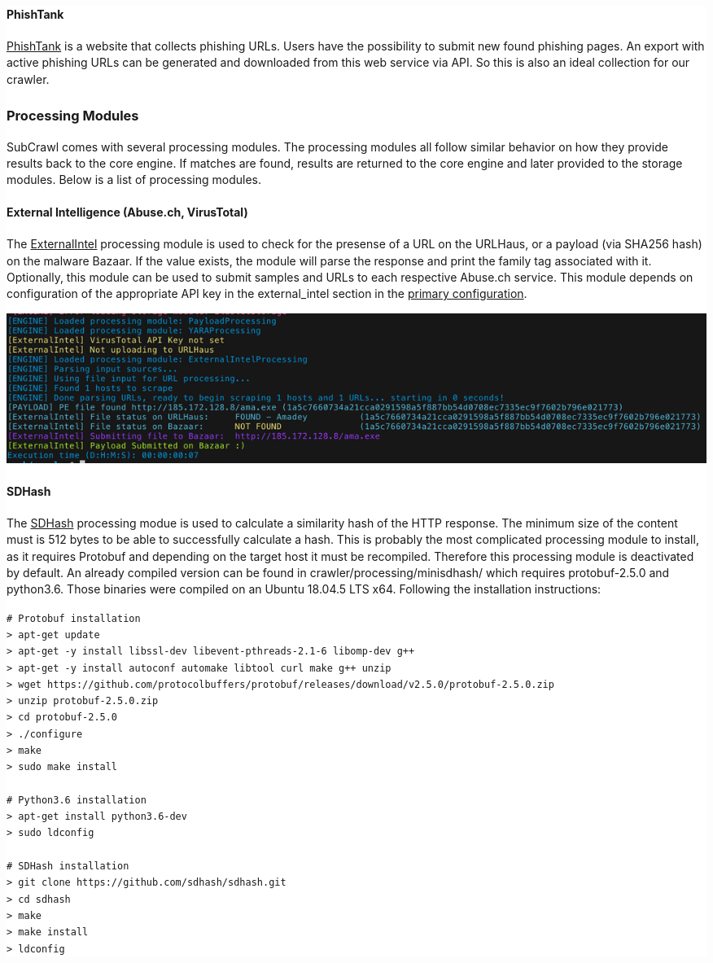 #### PhishTank

[PhishTank](https://www.phishtank.com/) is a website that collects phishing URLs. Users have the possibility to submit new found phishing pages. An export with active phishing URLs can be generated and downloaded from this web service via API. So this is also an ideal collection for our crawler.

### Processing Modules

SubCrawl comes with several processing modules. The processing modules all follow similar behavior on how they provide results back to the core engine. If matches are found, results are returned to the core engine and later provided to the storage modules.  Below is a list of processing modules.

#### External Intelligence (Abuse.ch, VirusTotal)

The [ExternalIntel](https://github.com/jstrosch/subcrawl/blob/main/crawler/processing/external_intel_processing.py) processing module is used to check for the presense of a URL on the URLHaus, or a payload (via SHA256 hash) on the malware Bazaar. If the value exists, the module will parse the response and print the family tag associated with it. Optionally, this module can be used to submit samples and URLs to each respective Abuse.ch service. This module depends on configuration of the appropriate API key in the external_intel section in the [primary configuration](https://github.com/jstrosch/subcrawl/blob/main/crawler/config.yml).

![external intelligence processing module output](images/external_intel.png)

#### SDHash

The [SDHash](https://github.com/sdhash/sdhash) processing modue is used to calculate a similarity hash of the HTTP response. The minimum size of the content must is 512 bytes to be able to successfully calculate a hash. This is probably the most complicated processing module to install, as it requires Protobuf and depending on the target host it must be recompiled. Therefore this processing module is deactivated by default. An already compiled version can be found in crawler/processing/minisdhash/ which requires protobuf-2.5.0 and python3.6. Those binaries were compiled on an Ubuntu 18.04.5 LTS x64. Following the installation instructions:

```
# Protobuf installation
> apt-get update
> apt-get -y install libssl-dev libevent-pthreads-2.1-6 libomp-dev g++
> apt-get -y install autoconf automake libtool curl make g++ unzip
> wget https://github.com/protocolbuffers/protobuf/releases/download/v2.5.0/protobuf-2.5.0.zip
> unzip protobuf-2.5.0.zip
> cd protobuf-2.5.0
> ./configure
> make
> sudo make install

# Python3.6 installation
> apt-get install python3.6-dev
> sudo ldconfig

# SDHash installation
> git clone https://github.com/sdhash/sdhash.git
> cd sdhash
> make
> make install
> ldconfig
```